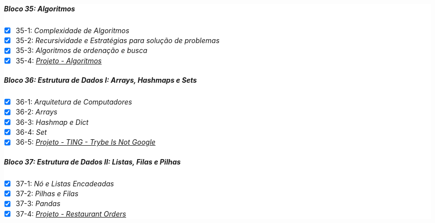 ##### Bloco 35: Algoritmos

- [x] 35-1: _Complexidade de Algoritmos_
- [x] 35-2: _Recursividade e Estratégias para solução de problemas_
- [x] 35-3: _Algoritmos de ordenação e busca_
- [x] 35-4: _[Projeto - Algoritmos](https://github.com/lucasdximenes/algorithms-project)_

##### Bloco 36: Estrutura de Dados I: Arrays, Hashmaps e Sets

- [x] 36-1: _Arquitetura de Computadores_
- [x] 36-2: _Arrays_
- [x] 36-3: _Hashmap e Dict_
- [x] 36-4: _Set_
- [x] 36-5: _[Projeto - TING - Trybe Is Not Google](https://github.com/lucasdximenes/ting-project)_

##### Bloco 37: Estrutura de Dados II: Listas, Filas e Pilhas

- [x] 37-1: _Nó e Listas Encadeadas_
- [x] 37-2: _Pilhas e Filas_
- [x] 37-3: _Pandas_
- [x] 37-4: _[Projeto - Restaurant Orders](https://github.com/lucasdximenes/restaurant-orders-project)_
